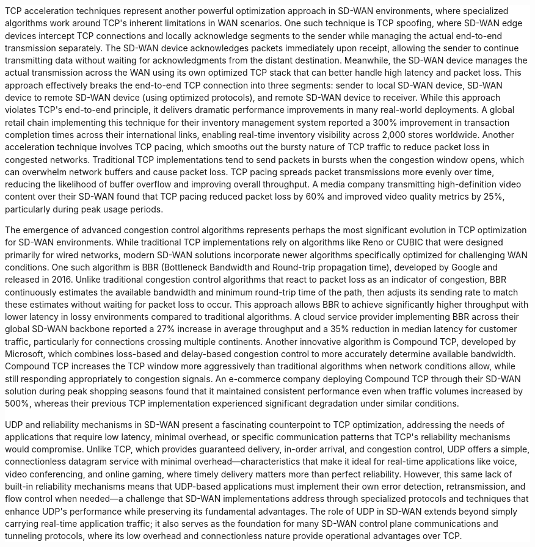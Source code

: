 TCP acceleration techniques represent another powerful optimization approach in SD-WAN environments, where specialized algorithms work around TCP's inherent limitations in WAN scenarios. One such technique is TCP spoofing, where SD-WAN edge devices intercept TCP connections and locally acknowledge segments to the sender while managing the actual end-to-end transmission separately. The SD-WAN device acknowledges packets immediately upon receipt, allowing the sender to continue transmitting data without waiting for acknowledgments from the distant destination. Meanwhile, the SD-WAN device manages the actual transmission across the WAN using its own optimized TCP stack that can better handle high latency and packet loss. This approach effectively breaks the end-to-end TCP connection into three segments: sender to local SD-WAN device, SD-WAN device to remote SD-WAN device (using optimized protocols), and remote SD-WAN device to receiver. While this approach violates TCP's end-to-end principle, it delivers dramatic performance improvements in many real-world deployments. A global retail chain implementing this technique for their inventory management system reported a 300% improvement in transaction completion times across their international links, enabling real-time inventory visibility across 2,000 stores worldwide. Another acceleration technique involves TCP pacing, which smooths out the bursty nature of TCP traffic to reduce packet loss in congested networks. Traditional TCP implementations tend to send packets in bursts when the congestion window opens, which can overwhelm network buffers and cause packet loss. TCP pacing spreads packet transmissions more evenly over time, reducing the likelihood of buffer overflow and improving overall throughput. A media company transmitting high-definition video content over their SD-WAN found that TCP pacing reduced packet loss by 60% and improved video quality metrics by 25%, particularly during peak usage periods.

The emergence of advanced congestion control algorithms represents perhaps the most significant evolution in TCP optimization for SD-WAN environments. While traditional TCP implementations rely on algorithms like Reno or CUBIC that were designed primarily for wired networks, modern SD-WAN solutions incorporate newer algorithms specifically optimized for challenging WAN conditions. One such algorithm is BBR (Bottleneck Bandwidth and Round-trip propagation time), developed by Google and released in 2016. Unlike traditional congestion control algorithms that react to packet loss as an indicator of congestion, BBR continuously estimates the available bandwidth and minimum round-trip time of the path, then adjusts its sending rate to match these estimates without waiting for packet loss to occur. This approach allows BBR to achieve significantly higher throughput with lower latency in lossy environments compared to traditional algorithms. A cloud service provider implementing BBR across their global SD-WAN backbone reported a 27% increase in average throughput and a 35% reduction in median latency for customer traffic, particularly for connections crossing multiple continents. Another innovative algorithm is Compound TCP, developed by Microsoft, which combines loss-based and delay-based congestion control to more accurately determine available bandwidth. Compound TCP increases the TCP window more aggressively than traditional algorithms when network conditions allow, while still responding appropriately to congestion signals. An e-commerce company deploying Compound TCP through their SD-WAN solution during peak shopping seasons found that it maintained consistent performance even when traffic volumes increased by 500%, whereas their previous TCP implementation experienced significant degradation under similar conditions.

UDP and reliability mechanisms in SD-WAN present a fascinating counterpoint to TCP optimization, addressing the needs of applications that require low latency, minimal overhead, or specific communication patterns that TCP's reliability mechanisms would compromise. Unlike TCP, which provides guaranteed delivery, in-order arrival, and congestion control, UDP offers a simple, connectionless datagram service with minimal overhead—characteristics that make it ideal for real-time applications like voice, video conferencing, and online gaming, where timely delivery matters more than perfect reliability. However, this same lack of built-in reliability mechanisms means that UDP-based applications must implement their own error detection, retransmission, and flow control when needed—a challenge that SD-WAN implementations address through specialized protocols and techniques that enhance UDP's performance while preserving its fundamental advantages. The role of UDP in SD-WAN extends beyond simply carrying real-time application traffic; it also serves as the foundation for many SD-WAN control plane communications and tunneling protocols, where its low overhead and connectionless nature provide operational advantages over TCP.
